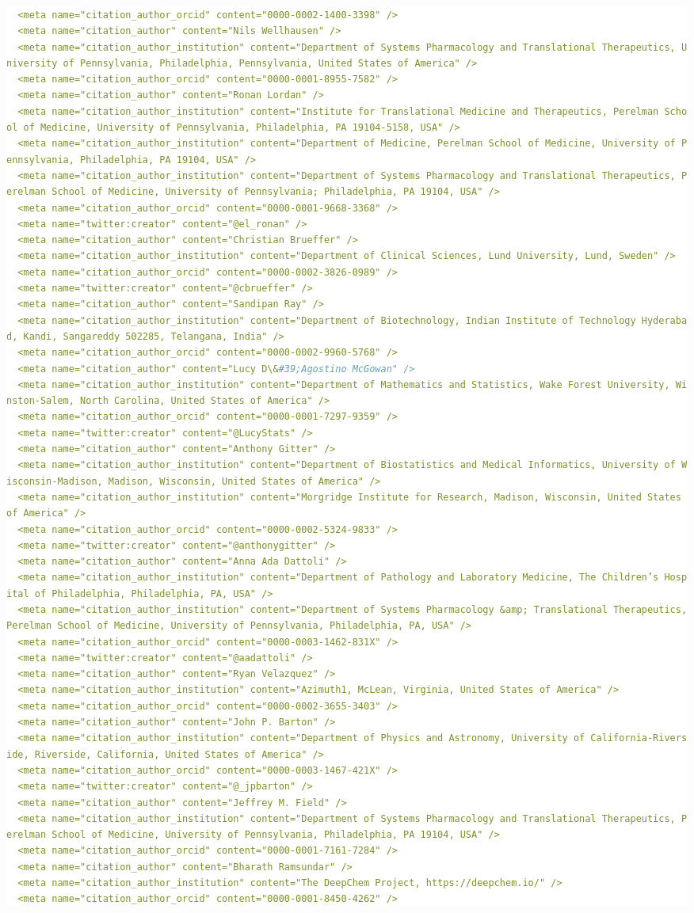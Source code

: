 ```yaml
  <meta name="citation_author_orcid" content="0000-0002-1400-3398" />
  <meta name="citation_author" content="Nils Wellhausen" />
  <meta name="citation_author_institution" content="Department of Systems Pharmacology and Translational Therapeutics, University of Pennsylvania, Philadelphia, Pennsylvania, United States of America" />
  <meta name="citation_author_orcid" content="0000-0001-8955-7582" />
  <meta name="citation_author" content="Ronan Lordan" />
  <meta name="citation_author_institution" content="Institute for Translational Medicine and Therapeutics, Perelman School of Medicine, University of Pennsylvania, Philadelphia, PA 19104-5158, USA" />
  <meta name="citation_author_institution" content="Department of Medicine, Perelman School of Medicine, University of Pennsylvania, Philadelphia, PA 19104, USA" />
  <meta name="citation_author_institution" content="Department of Systems Pharmacology and Translational Therapeutics, Perelman School of Medicine, University of Pennsylvania; Philadelphia, PA 19104, USA" />
  <meta name="citation_author_orcid" content="0000-0001-9668-3368" />
  <meta name="twitter:creator" content="@el_ronan" />
  <meta name="citation_author" content="Christian Brueffer" />
  <meta name="citation_author_institution" content="Department of Clinical Sciences, Lund University, Lund, Sweden" />
  <meta name="citation_author_orcid" content="0000-0002-3826-0989" />
  <meta name="twitter:creator" content="@cbrueffer" />
  <meta name="citation_author" content="Sandipan Ray" />
  <meta name="citation_author_institution" content="Department of Biotechnology, Indian Institute of Technology Hyderabad, Kandi, Sangareddy 502285, Telangana, India" />
  <meta name="citation_author_orcid" content="0000-0002-9960-5768" />
  <meta name="citation_author" content="Lucy D\&#39;Agostino McGowan" />
  <meta name="citation_author_institution" content="Department of Mathematics and Statistics, Wake Forest University, Winston-Salem, North Carolina, United States of America" />
  <meta name="citation_author_orcid" content="0000-0001-7297-9359" />
  <meta name="twitter:creator" content="@LucyStats" />
  <meta name="citation_author" content="Anthony Gitter" />
  <meta name="citation_author_institution" content="Department of Biostatistics and Medical Informatics, University of Wisconsin-Madison, Madison, Wisconsin, United States of America" />
  <meta name="citation_author_institution" content="Morgridge Institute for Research, Madison, Wisconsin, United States of America" />
  <meta name="citation_author_orcid" content="0000-0002-5324-9833" />
  <meta name="twitter:creator" content="@anthonygitter" />
  <meta name="citation_author" content="Anna Ada Dattoli" />
  <meta name="citation_author_institution" content="Department of Pathology and Laboratory Medicine, The Children’s Hospital of Philadelphia, Philadelphia, PA, USA" />
  <meta name="citation_author_institution" content="Department of Systems Pharmacology &amp; Translational Therapeutics, Perelman School of Medicine, University of Pennsylvania, Philadelphia, PA, USA" />
  <meta name="citation_author_orcid" content="0000-0003-1462-831X" />
  <meta name="twitter:creator" content="@aadattoli" />
  <meta name="citation_author" content="Ryan Velazquez" />
  <meta name="citation_author_institution" content="Azimuth1, McLean, Virginia, United States of America" />
  <meta name="citation_author_orcid" content="0000-0002-3655-3403" />
  <meta name="citation_author" content="John P. Barton" />
  <meta name="citation_author_institution" content="Department of Physics and Astronomy, University of California-Riverside, Riverside, California, United States of America" />
  <meta name="citation_author_orcid" content="0000-0003-1467-421X" />
  <meta name="twitter:creator" content="@_jpbarton" />
  <meta name="citation_author" content="Jeffrey M. Field" />
  <meta name="citation_author_institution" content="Department of Systems Pharmacology and Translational Therapeutics, Perelman School of Medicine, University of Pennsylvania, Philadelphia, PA 19104, USA" />
  <meta name="citation_author_orcid" content="0000-0001-7161-7284" />
  <meta name="citation_author" content="Bharath Ramsundar" />
  <meta name="citation_author_institution" content="The DeepChem Project, https://deepchem.io/" />
  <meta name="citation_author_orcid" content="0000-0001-8450-4262" />
```